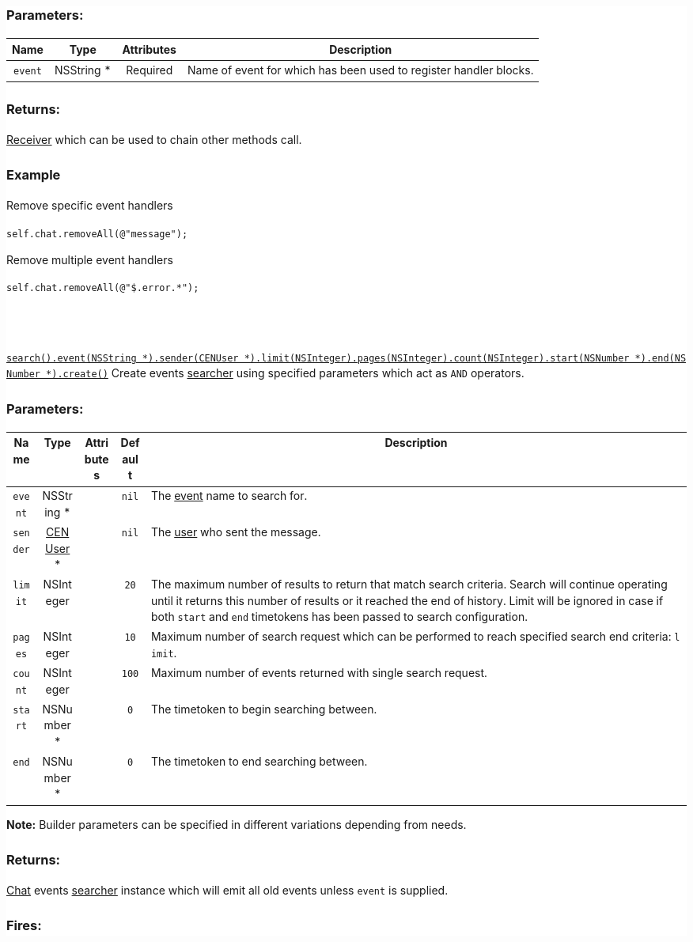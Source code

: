 ### Parameters:

| Name    | Type       | Attributes | Description     |
|:-------:|:----------:|:----------:| --------------- |
| `event` | NSString * |  Required  | Name of event for which has been used to register handler blocks. | 

### Returns:

[Receiver](../chat) which can be used to chain other methods call.  

### Example

Remove specific event handlers
```objc
self.chat.removeAll(@"message");
```

Remove multiple event handlers
```objc
self.chat.removeAll(@"$.error.*");
```


<br/><br/><a id="search"/>

[`search().event(NSString *).sender(CENUser *).limit(NSInteger).pages(NSInteger).count(NSInteger).start(NSNumber *).end(NSNumber *).create()`](#search)
Create events [searcher](../search) using specified parameters which act as `AND` operators.

### Parameters:

| Name     | Type                        | Attributes | Default | Description |
|:--------:|:---------------------------:|:----------:|:-------:| ----------- |
| `event`  | NSString *                  |  |  `nil`  | The [event](../event) name to search for. |  
| `sender` | [CENUser](../user) * |  |  `nil`  | The [user](../user) who sent the message. |  
| `limit`  | NSInteger                   |  |   `20`  | The maximum number of results to return that match search criteria. Search will continue operating until it returns this number of results or it reached the end of history. Limit will be ignored in case if both `start` and `end` timetokens has been passed to search configuration. |  
| `pages`  | NSInteger                   |  |   `10`  | Maximum number of search request which can be performed to reach specified search end criteria: `limit`. |  
| `count`  | NSInteger                   |  |  `100`  | Maximum number of events returned with single search request. |  
| `start`  | NSNumber *                  |  |   `0`   | The timetoken to begin searching between. |  
| `end`    | NSNumber *                  |  |   `0`   | The timetoken to end searching between. |  

**Note:** Builder parameters can be specified in different variations depending from needs.

### Returns:

[Chat](../chat) events [searcher](../search) instance which will emit all old events 
unless `event` is supplied.

### Fires:
